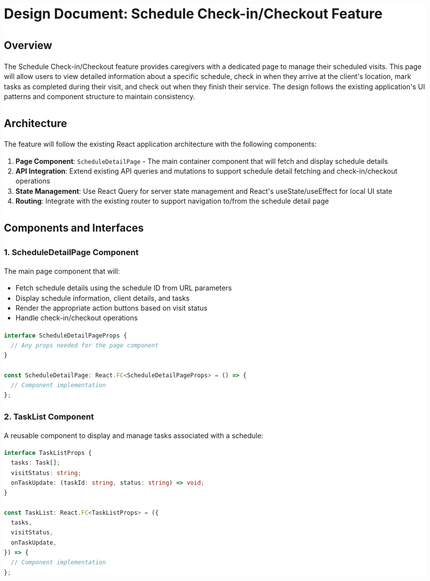 # Design Document: Schedule Check-in/Checkout Feature

## Overview

The Schedule Check-in/Checkout feature provides caregivers with a dedicated page to manage their scheduled visits. This page will allow users to view detailed information about a specific schedule, check in when they arrive at the client's location, mark tasks as completed during their visit, and check out when they finish their service. The design follows the existing application's UI patterns and component structure to maintain consistency.

## Architecture

The feature will follow the existing React application architecture with the following components:

1. **Page Component**: `ScheduleDetailPage` - The main container component that will fetch and display schedule details
2. **API Integration**: Extend existing API queries and mutations to support schedule detail fetching and check-in/checkout operations
3. **State Management**: Use React Query for server state management and React's useState/useEffect for local UI state
4. **Routing**: Integrate with the existing router to support navigation to/from the schedule detail page

## Components and Interfaces

### 1. ScheduleDetailPage Component

The main page component that will:

- Fetch schedule details using the schedule ID from URL parameters
- Display schedule information, client details, and tasks
- Render the appropriate action buttons based on visit status
- Handle check-in/checkout operations

```typescript
interface ScheduleDetailPageProps {
  // Any props needed for the page component
}

const ScheduleDetailPage: React.FC<ScheduleDetailPageProps> = () => {
  // Component implementation
};
```

### 2. TaskList Component

A reusable component to display and manage tasks associated with a schedule:

```typescript
interface TaskListProps {
  tasks: Task[];
  visitStatus: string;
  onTaskUpdate: (taskId: string, status: string) => void;
}

const TaskList: React.FC<TaskListProps> = ({
  tasks,
  visitStatus,
  onTaskUpdate,
}) => {
  // Component implementation
};
```
